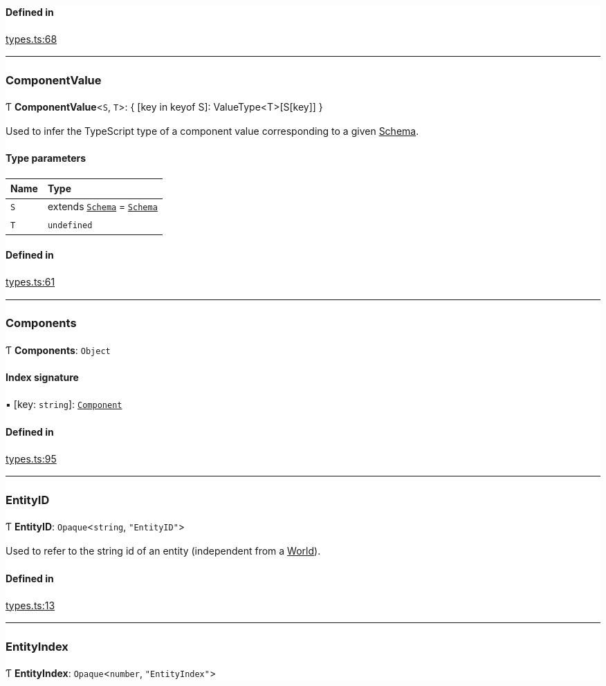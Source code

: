#### Defined in

[types.ts:68](https://github.com/latticexyz/mud/blob/edf9adc1e/packages/recs/src/types.ts#L68)

---

### ComponentValue

Ƭ **ComponentValue**<`S`, `T`\>: { [key in keyof S]: ValueType<T\>[S[key]] }

Used to infer the TypeScript type of a component value corresponding to a given [Schema](README.md#schema).

#### Type parameters

| Name | Type                                                                |
| :--- | :------------------------------------------------------------------ |
| `S`  | extends [`Schema`](README.md#schema) = [`Schema`](README.md#schema) |
| `T`  | `undefined`                                                         |

#### Defined in

[types.ts:61](https://github.com/latticexyz/mud/blob/edf9adc1e/packages/recs/src/types.ts#L61)

---

### Components

Ƭ **Components**: `Object`

#### Index signature

▪ [key: `string`]: [`Component`](interfaces/Component.md)

#### Defined in

[types.ts:95](https://github.com/latticexyz/mud/blob/edf9adc1e/packages/recs/src/types.ts#L95)

---

### EntityID

Ƭ **EntityID**: `Opaque`<`string`, `"EntityID"`\>

Used to refer to the string id of an entity (independent from a [World](README.md#world)).

#### Defined in

[types.ts:13](https://github.com/latticexyz/mud/blob/edf9adc1e/packages/recs/src/types.ts#L13)

---

### EntityIndex

Ƭ **EntityIndex**: `Opaque`<`number`, `"EntityIndex"`\>
